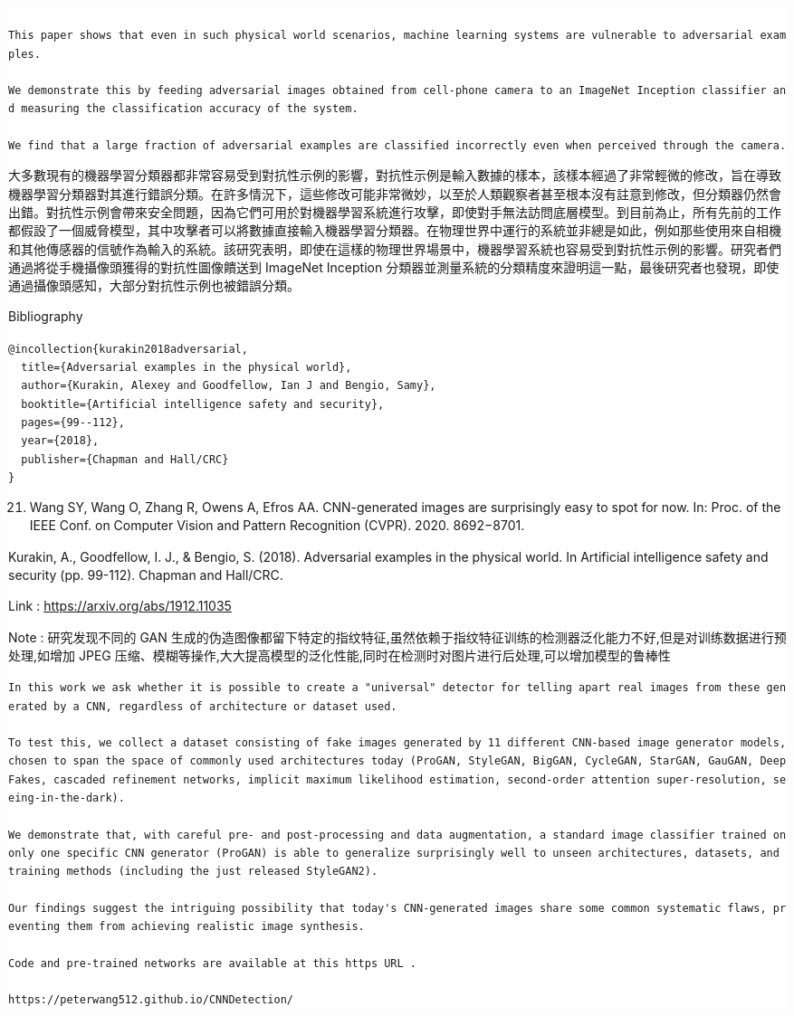 ```

This paper shows that even in such physical world scenarios, machine learning systems are vulnerable to adversarial examples.

We demonstrate this by feeding adversarial images obtained from cell-phone camera to an ImageNet Inception classifier and measuring the classification accuracy of the system.

We find that a large fraction of adversarial examples are classified incorrectly even when perceived through the camera.
```

大多數現有的機器學習分類器都非常容易受到對抗性示例的影響，對抗性示例是輸入數據的樣本，該樣本經過了非常輕微的修改，旨在導致機器學習分類器對其進行錯誤分類。在許多情況下，這些修改可能非常微妙，以至於人類觀察者甚至根本沒有註意到修改，但分類器仍然會出錯。對抗性示例會帶來安全問題，因為它們可用於對機器學習系統進行攻擊，即使對手無法訪問底層模型。到目前為止，所有先前的工作都假設了一個威脅模型，其中攻擊者可以將數據直接輸入機器學習分類器。在物理世界中運行的系統並非總是如此，例如那些使用來自相機和其他傳感器的信號作為輸入的系統。該研究表明，即使在這樣的物理世界場景中，機器學習系統也容易受到對抗性示例的影響。研究者們通過將從手機攝像頭獲得的對抗性圖像饋送到 ImageNet Inception 分類器並測量系統的分類精度來證明這一點，最後研究者也發現，即使通過攝像頭感知，大部分對抗性示例也被錯誤分類。

Bibliography

```
@incollection{kurakin2018adversarial,
  title={Adversarial examples in the physical world},
  author={Kurakin, Alexey and Goodfellow, Ian J and Bengio, Samy},
  booktitle={Artificial intelligence safety and security},
  pages={99--112},
  year={2018},
  publisher={Chapman and Hall/CRC}
}
```


21. Wang SY, Wang O, Zhang R, Owens A, Efros AA. CNN-generated images are surprisingly easy to spot for now. In: Proc. of the IEEE Conf. on Computer Vision and Pattern Recognition (CVPR). 2020. 8692−8701.

Kurakin, A., Goodfellow, I. J., & Bengio, S. (2018). Adversarial examples in the physical world. In Artificial intelligence safety and security (pp. 99-112). Chapman and Hall/CRC.

Link : https://arxiv.org/abs/1912.11035

Note : 研究发现不同的 GAN 生成的伪造图像都留下特定的指纹特征,虽然依赖于指纹特征训练的检测器泛化能力不好,但是对训练数据进行预处理,如增加 JPEG 压缩、模糊等操作,大大提高模型的泛化性能,同时在检测时对图片进行后处理,可以增加模型的鲁棒性

```
In this work we ask whether it is possible to create a "universal" detector for telling apart real images from these generated by a CNN, regardless of architecture or dataset used.

To test this, we collect a dataset consisting of fake images generated by 11 different CNN-based image generator models, chosen to span the space of commonly used architectures today (ProGAN, StyleGAN, BigGAN, CycleGAN, StarGAN, GauGAN, DeepFakes, cascaded refinement networks, implicit maximum likelihood estimation, second-order attention super-resolution, seeing-in-the-dark).

We demonstrate that, with careful pre- and post-processing and data augmentation, a standard image classifier trained on only one specific CNN generator (ProGAN) is able to generalize surprisingly well to unseen architectures, datasets, and training methods (including the just released StyleGAN2).

Our findings suggest the intriguing possibility that today's CNN-generated images share some common systematic flaws, preventing them from achieving realistic image synthesis.

Code and pre-trained networks are available at this https URL .

https://peterwang512.github.io/CNNDetection/
```
